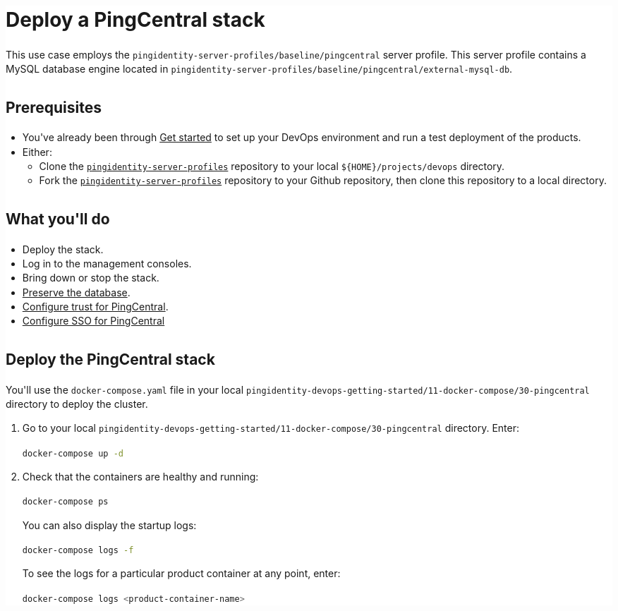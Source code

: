 # Deploy a PingCentral stack

This use case employs the `pingidentity-server-profiles/baseline/pingcentral` server profile. This server profile contains a MySQL database engine located in `pingidentity-server-profiles/baseline/pingcentral/external-mysql-db`. 

## Prerequisites

* You've already been through [Get started](getStarted.md) to set up your DevOps environment and run a test deployment of the products.
* Either:
  - Clone the [`pingidentity-server-profiles`](../../pingidentity-server-profiles) repository to your local `${HOME}/projects/devops` directory. 
  - Fork the [`pingidentity-server-profiles`](../../pingidentity-server-profiles) repository to your Github repository, then clone this repository to a local directory. 

## What you'll do

* Deploy the stack.
* Log in to the management consoles.
* Bring down or stop the stack.
* [Preserve the database](#preserving-the-database).
* [Configure trust for PingCentral](#configuring-trust-in-docker).
* [Configure SSO for PingCentral](#configuring-sso-in-docker)

## Deploy the PingCentral stack

You'll use the `docker-compose.yaml` file in your local `pingidentity-devops-getting-started/11-docker-compose/30-pingcentral` directory to deploy the cluster.

1. Go to your local `pingidentity-devops-getting-started/11-docker-compose/30-pingcentral` directory. Enter:

   ```bash
   docker-compose up -d
   ```

2. Check that the containers are healthy and running:

   ```bash
   docker-compose ps
   ```

   You can also display the startup logs:

   ```bash
   docker-compose logs -f
   ```

   To see the logs for a particular product container at any point, enter:

   ```bash
   docker-compose logs <product-container-name>
   ```
